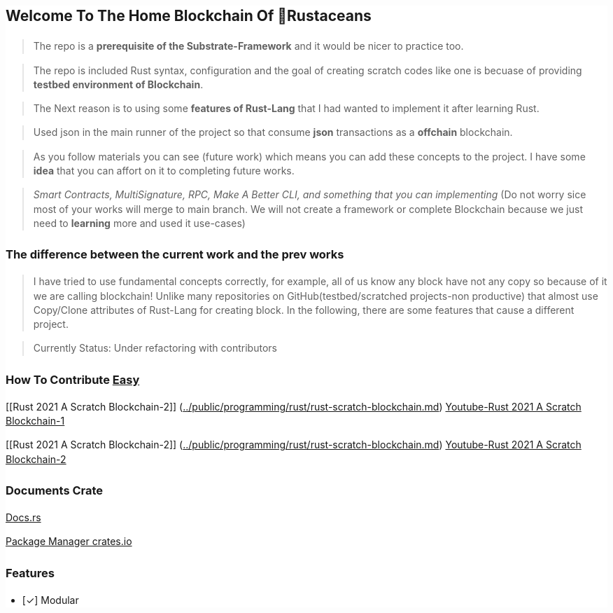

## Welcome To The Home Blockchain Of 🦀Rustaceans

> The repo is a **prerequisite of the Substrate-Framework** and it would be nicer to practice too.

> The repo is included Rust syntax, configuration and the goal of creating scratch codes like one is becuase of providing **testbed environment of Blockchain**.
 
> The Next reason is to using some **features of Rust-Lang** that I had wanted to implement it after learning Rust.

> Used json in the main runner of the project so that consume **json** transactions as a **offchain** blockchain.

> As you follow materials you can see (future work) which means you can add these concepts to the project. I have some **idea** that you can affort on it to completing future works.

> *Smart Contracts, MultiSignature, RPC, Make A Better CLI, and something that you can implementing* (Do not worry sice most of your works will merge to main branch. We will not create a framework or complete Blockchain because we just need to **learning** more and used it use-cases)

### The difference between the current work and the prev works

> I have tried to use fundamental concepts correctly, for example, all of us know any block have not any copy so because of it we are calling blockchain! Unlike many repositories on GitHub(testbed/scratched projects-non productive) that almost use Copy/Clone attributes of Rust-Lang for creating block. In the following, there are some features that cause a different project.

> Currently Status: Under refactoring with contributors

### How To Contribute [Easy](https://github.com/armanriazi/armanriazi/blob/main/HowToContribute.md)

[[Rust 2021 A Scratch Blockchain-2]]
([../public/programming/rust/rust-scratch-blockchain.md](https://armanriazi.github.io/site/public/programming/rust/rust/))
[Youtube-Rust 2021 A Scratch Blockchain-1](https://youtu.be/hiYHzmqn6MY)


>

[[Rust 2021 A Scratch Blockchain-2]]
([../public/programming/rust/rust-scratch-blockchain.md](https://armanriazi.github.io/site/public/programming/rust/rust/))
[Youtube-Rust 2021 A Scratch Blockchain-2](https://youtu.be/gK0dFhtbB-M)

### Documents Crate

[Docs.rs](https://docs.rs/crate/blockchain-scratch-rust/latest)

[Package Manager crates.io](https://crates.io/search?q=blockchain-scratch-rust)

### Features

- [✓] Modular
